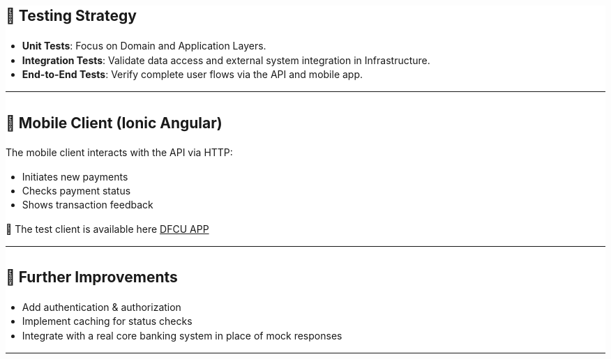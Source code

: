 
## 🧪 Testing Strategy

- **Unit Tests**: Focus on Domain and Application Layers.
- **Integration Tests**: Validate data access and external system integration in Infrastructure.
- **End-to-End Tests**: Verify complete user flows via the API and mobile app.

---

## 📱 Mobile Client (Ionic Angular)

The mobile client interacts with the API via HTTP:
- Initiates new payments
- Checks payment status
- Shows transaction feedback

🔗 The test client is available here [DFCU APP](https://github.com/Zeph180/dfcu-payment-gateway.git)

---

## 📘 Further Improvements

- Add authentication & authorization
- Implement caching for status checks
- Integrate with a real core banking system in place of mock responses

---


